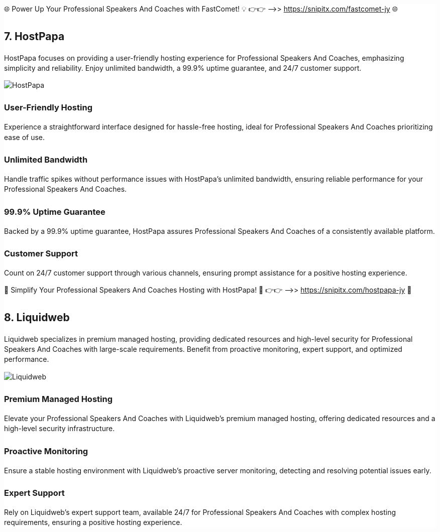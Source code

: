 🌐 Power Up Your Professional Speakers And Coaches with FastComet! 💡
👉👉 -->> https://snipitx.com/fastcomet-jy 🌐

## 7. HostPapa

HostPapa focuses on providing a user-friendly hosting experience for Professional Speakers And Coaches, emphasizing simplicity and reliability. Enjoy unlimited bandwidth, a 99.9% uptime guarantee, and 24/7 customer support.

![HostPapa](https://i.imgur.com/ouDTkvl.jpeg "HostPapa Hosting")

### User-Friendly Hosting
Experience a straightforward interface designed for hassle-free hosting, ideal for Professional Speakers And Coaches prioritizing ease of use.

### Unlimited Bandwidth
Handle traffic spikes without performance issues with HostPapa’s unlimited bandwidth, ensuring reliable performance for your Professional Speakers And Coaches.

### 99.9% Uptime Guarantee
Backed by a 99.9% uptime guarantee, HostPapa assures Professional Speakers And Coaches of a consistently available platform.

### Customer Support
Count on 24/7 customer support through various channels, ensuring prompt assistance for a positive hosting experience.

🌈 Simplify Your Professional Speakers And Coaches Hosting with HostPapa! 🚀
👉👉 -->> https://snipitx.com/hostpapa-jy 🚀

## 8. Liquidweb

Liquidweb specializes in premium managed hosting, providing dedicated resources and high-level security for Professional Speakers And Coaches with large-scale requirements. Benefit from proactive monitoring, expert support, and optimized performance.

![Liquidweb](https://i.imgur.com/4IvT9SC.jpeg "Liquidweb Hosting")

### Premium Managed Hosting
Elevate your Professional Speakers And Coaches with Liquidweb’s premium managed hosting, offering dedicated resources and a high-level security infrastructure.

### Proactive Monitoring
Ensure a stable hosting environment with Liquidweb’s proactive server monitoring, detecting and resolving potential issues early.

### Expert Support
Rely on Liquidweb’s expert support team, available 24/7 for Professional Speakers And Coaches with complex hosting requirements, ensuring a positive hosting experience.
